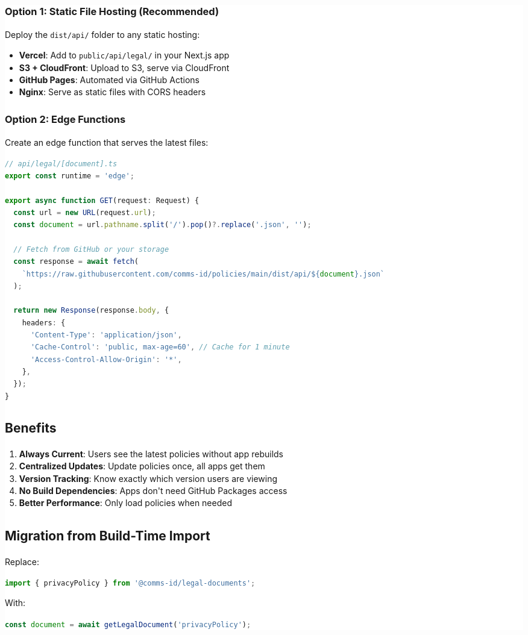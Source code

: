 ### Option 1: Static File Hosting (Recommended)

Deploy the `dist/api/` folder to any static hosting:

- **Vercel**: Add to `public/api/legal/` in your Next.js app
- **S3 + CloudFront**: Upload to S3, serve via CloudFront
- **GitHub Pages**: Automated via GitHub Actions
- **Nginx**: Serve as static files with CORS headers

### Option 2: Edge Functions

Create an edge function that serves the latest files:

```typescript
// api/legal/[document].ts
export const runtime = 'edge';

export async function GET(request: Request) {
  const url = new URL(request.url);
  const document = url.pathname.split('/').pop()?.replace('.json', '');
  
  // Fetch from GitHub or your storage
  const response = await fetch(
    `https://raw.githubusercontent.com/comms-id/policies/main/dist/api/${document}.json`
  );
  
  return new Response(response.body, {
    headers: {
      'Content-Type': 'application/json',
      'Cache-Control': 'public, max-age=60', // Cache for 1 minute
      'Access-Control-Allow-Origin': '*',
    },
  });
}
```

## Benefits

1. **Always Current**: Users see the latest policies without app rebuilds
2. **Centralized Updates**: Update policies once, all apps get them
3. **Version Tracking**: Know exactly which version users are viewing
4. **No Build Dependencies**: Apps don't need GitHub Packages access
5. **Better Performance**: Only load policies when needed

## Migration from Build-Time Import

Replace:
```typescript
import { privacyPolicy } from '@comms-id/legal-documents';
```

With:
```typescript
const document = await getLegalDocument('privacyPolicy');
```
